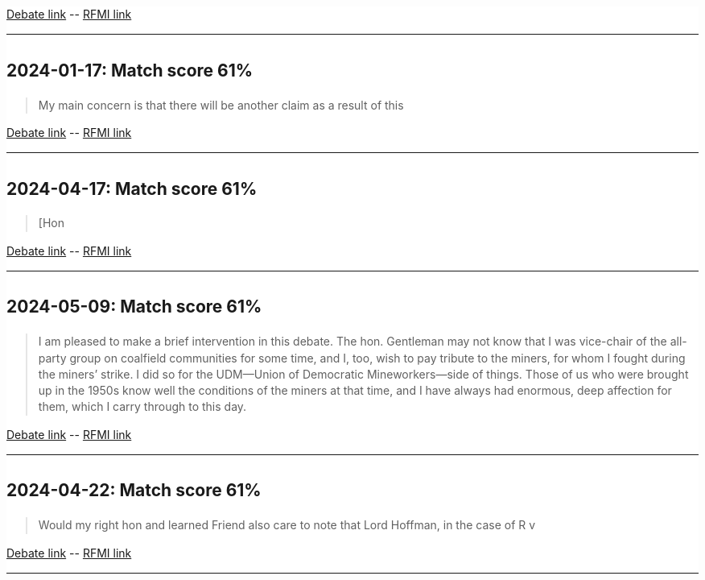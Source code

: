 [Debate link](https://www.theyworkforyou.com/debates/?id=2024-01-17c.865.2)  --  [RFMI link](https://www.theyworkforyou.com/mp/10095/register)


---



## 2024-01-17: Match score 61%

>My main concern is that there will be another claim as a result of this

[Debate link](https://www.theyworkforyou.com/debates/?id=2024-01-17c.969.0)  --  [RFMI link](https://www.theyworkforyou.com/mp/10095/register)


---



## 2024-04-17: Match score 61%

>[Hon

[Debate link](https://www.theyworkforyou.com/debates/?id=2024-04-17d.341.4)  --  [RFMI link](https://www.theyworkforyou.com/mp/10095/register)


---



## 2024-05-09: Match score 61%

>I am pleased to make a brief intervention in this debate. The hon. Gentleman may not know that I was vice-chair of the all-party group on coalfield communities for some time, and I, too, wish to pay tribute to the miners, for whom I fought during the miners’ strike. I did so for the UDM—Union of Democratic Mineworkers—side of things. Those of us who were brought up in the 1950s know well the conditions of the miners at that time, and I have always had enormous, deep affection for them, which I carry through to this day.

[Debate link](https://www.theyworkforyou.com/debates/?id=2024-05-09b.715.0)  --  [RFMI link](https://www.theyworkforyou.com/mp/10095/register)


---



## 2024-04-22: Match score 61%

>Would my right hon and learned Friend also care to note that Lord Hoffman, in the case of R v

[Debate link](https://www.theyworkforyou.com/debates/?id=2024-04-22c.667.0)  --  [RFMI link](https://www.theyworkforyou.com/mp/10095/register)


---

